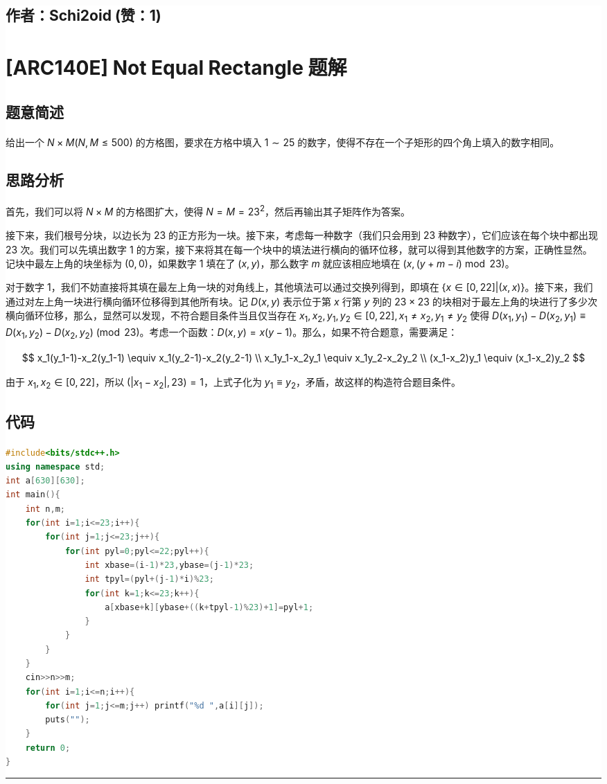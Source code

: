 
## 作者：Schi2oid (赞：1)

# [ARC140E] Not Equal Rectangle 题解

## 题意简述

给出一个 $N\times M(N,M\le 500)$ 的方格图，要求在方格中填入 $1\sim 25$ 的数字，使得不存在一个子矩形的四个角上填入的数字相同。

## 思路分析

首先，我们可以将 $N\times M$ 的方格图扩大，使得 $N=M=23^2$，然后再输出其子矩阵作为答案。

接下来，我们根号分块，以边长为 $23$ 的正方形为一块。接下来，考虑每一种数字（我们只会用到 $23$ 种数字），它们应该在每个块中都出现 $23$ 次。我们可以先填出数字 $1$ 的方案，接下来将其在每一个块中的填法进行横向的循环位移，就可以得到其他数字的方案，正确性显然。记块中最左上角的块坐标为 $(0,0)$，如果数字 $1$ 填在了 $(x,y)$，那么数字 $m$ 就应该相应地填在 $(x,(y+m-i)\bmod 23)$。

对于数字 $1$，我们不妨直接将其填在最左上角一块的对角线上，其他填法可以通过交换列得到，即填在 $\{x\in [0,22]|(x,x)\}$。接下来，我们通过对左上角一块进行横向循环位移得到其他所有块。记 $D(x,y)$ 表示位于第 $x$ 行第 $y$ 列的 $23\times 23$ 的块相对于最左上角的块进行了多少次横向循环位移，那么，显然可以发现，不符合题目条件当且仅当存在 $x_1,x_2,y_1,y_2\in [0,22],x_1\not =x_2,y_1\not =y_2$ 使得 $D(x_1,y_1)-D(x_2,y_1)\equiv D(x_1,y_2)-D(x_2,y_2)\pmod {23}$。考虑一个函数：$D(x,y)=x(y-1)$。那么，如果不符合题意，需要满足：

$$
x_1(y_1-1)-x_2(y_1-1) \equiv x_1(y_2-1)-x_2(y_2-1) \\
x_1y_1-x_2y_1 \equiv x_1y_2-x_2y_2 \\
(x_1-x_2)y_1 \equiv (x_1-x_2)y_2
$$

由于 $x_1,x_2\in [0,22]$，所以 $(|x_1-x_2|,23)=1$，上式子化为 $y_1\equiv y_2$，矛盾，故这样的构造符合题目条件。

## 代码

```cpp
#include<bits/stdc++.h>
using namespace std;
int a[630][630];
int main(){
	int n,m;
	for(int i=1;i<=23;i++){
		for(int j=1;j<=23;j++){
			for(int pyl=0;pyl<=22;pyl++){
				int xbase=(i-1)*23,ybase=(j-1)*23;
				int tpyl=(pyl+(j-1)*i)%23;
				for(int k=1;k<=23;k++){
					a[xbase+k][ybase+((k+tpyl-1)%23)+1]=pyl+1;
				}
			}
		}
	}
	cin>>n>>m;
	for(int i=1;i<=n;i++){
		for(int j=1;j<=m;j++) printf("%d ",a[i][j]);
		puts("");
	}
	return 0;
}
```

---

[problemUrl]: https://atcoder.jp/contests/arc140/tasks/arc140_e
